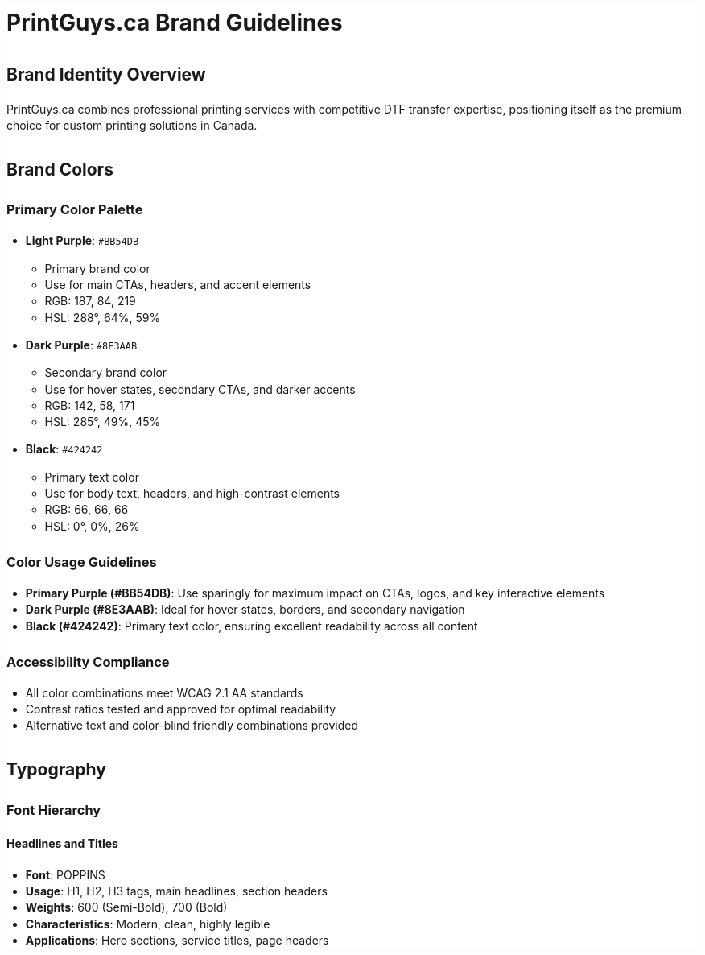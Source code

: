 # PrintGuys.ca Brand Guidelines

## Brand Identity Overview
PrintGuys.ca combines professional printing services with competitive DTF transfer expertise, positioning itself as the premium choice for custom printing solutions in Canada.

## Brand Colors

### Primary Color Palette
- **Light Purple**: `#BB54DB`
  - Primary brand color
  - Use for main CTAs, headers, and accent elements
  - RGB: 187, 84, 219
  - HSL: 288°, 64%, 59%

- **Dark Purple**: `#8E3AAB`
  - Secondary brand color
  - Use for hover states, secondary CTAs, and darker accents
  - RGB: 142, 58, 171
  - HSL: 285°, 49%, 45%

- **Black**: `#424242`
  - Primary text color
  - Use for body text, headers, and high-contrast elements
  - RGB: 66, 66, 66
  - HSL: 0°, 0%, 26%

### Color Usage Guidelines
- **Primary Purple (#BB54DB)**: Use sparingly for maximum impact on CTAs, logos, and key interactive elements
- **Dark Purple (#8E3AAB)**: Ideal for hover states, borders, and secondary navigation
- **Black (#424242)**: Primary text color, ensuring excellent readability across all content

### Accessibility Compliance
- All color combinations meet WCAG 2.1 AA standards
- Contrast ratios tested and approved for optimal readability
- Alternative text and color-blind friendly combinations provided

## Typography

### Font Hierarchy

#### Headlines and Titles
- **Font**: POPPINS
- **Usage**: H1, H2, H3 tags, main headlines, section headers
- **Weights**: 600 (Semi-Bold), 700 (Bold)
- **Characteristics**: Modern, clean, highly legible
- **Applications**: Hero sections, service titles, page headers
